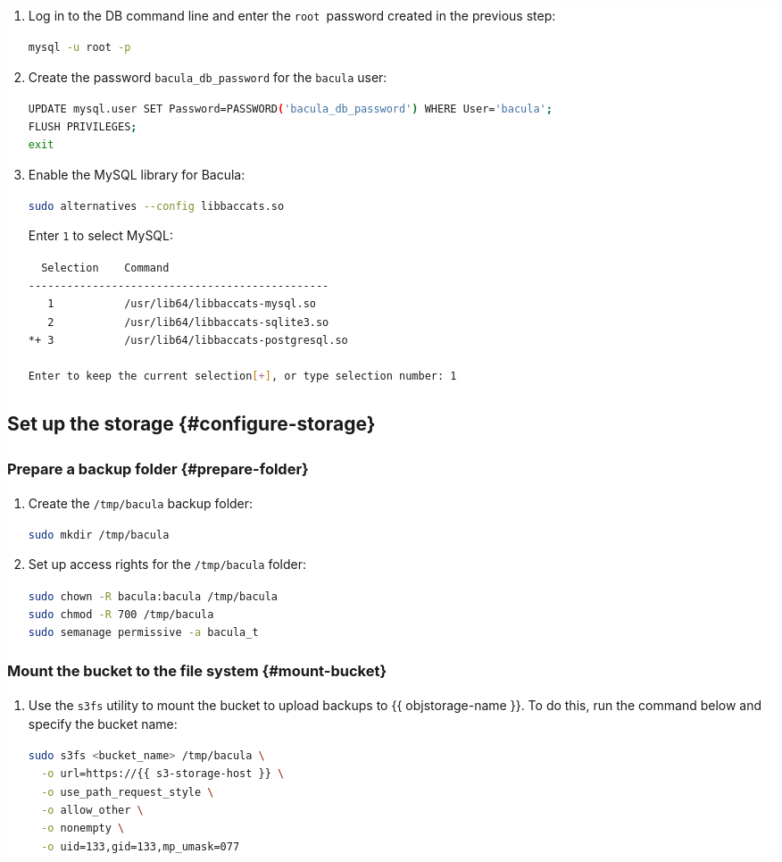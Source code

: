 1. Log in to the DB command line and enter the `root `password created in the previous step:

   ```bash
   mysql -u root -p
   ```

1. Create the password `bacula_db_password` for the `bacula` user:

   ```bash
   UPDATE mysql.user SET Password=PASSWORD('bacula_db_password') WHERE User='bacula';
   FLUSH PRIVILEGES;
   exit
   ```

1. Enable the MySQL library for Bacula:

   ```bash
   sudo alternatives --config libbaccats.so
   ```

   Enter `1` to select MySQL:

   ```bash
     Selection    Command
   -----------------------------------------------
      1           /usr/lib64/libbaccats-mysql.so
      2           /usr/lib64/libbaccats-sqlite3.so
   *+ 3           /usr/lib64/libbaccats-postgresql.so

   Enter to keep the current selection[+], or type selection number: 1
   ```

## Set up the storage {#configure-storage}

### Prepare a backup folder {#prepare-folder}

1. Create the `/tmp/bacula` backup folder:

   ```bash
   sudo mkdir /tmp/bacula
   ```

1. Set up access rights for the `/tmp/bacula` folder:

   ```bash
   sudo chown -R bacula:bacula /tmp/bacula
   sudo chmod -R 700 /tmp/bacula
   sudo semanage permissive -a bacula_t
   ```

### Mount the bucket to the file system {#mount-bucket}

1. Use the `s3fs` utility to mount the bucket to upload backups to {{ objstorage-name }}. To do this, run the command below and specify the bucket name:

   ```bash
   sudo s3fs <bucket_name> /tmp/bacula \
     -o url=https://{{ s3-storage-host }} \
     -o use_path_request_style \
     -o allow_other \
     -o nonempty \
     -o uid=133,gid=133,mp_umask=077
   ```
